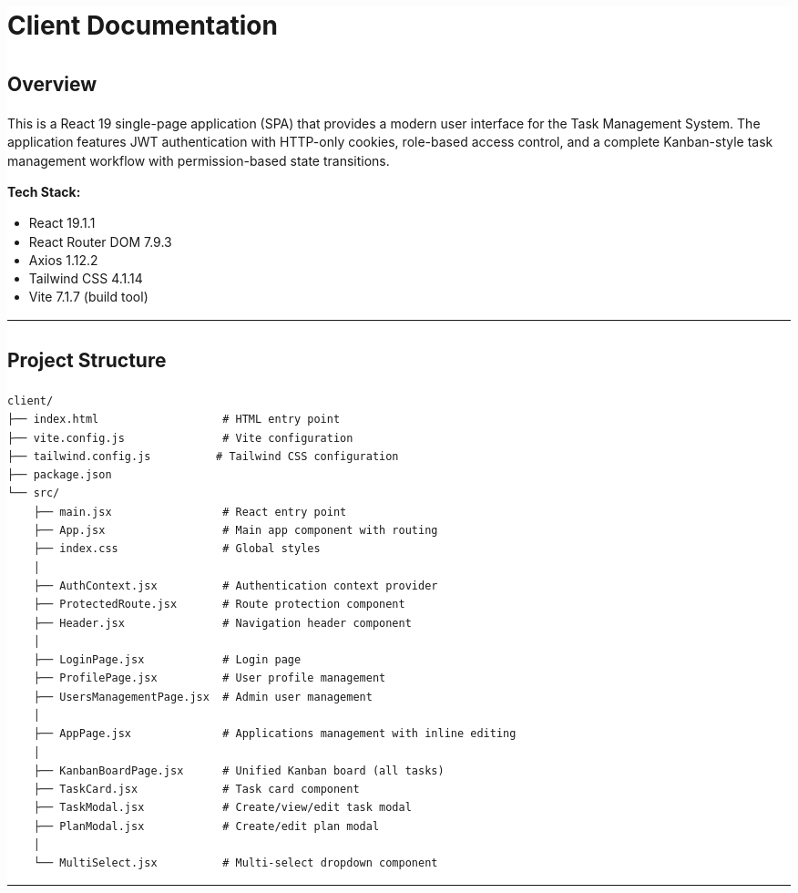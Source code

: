 # Client Documentation

## Overview

This is a React 19 single-page application (SPA) that provides a modern user interface for the Task Management System. The application features JWT authentication with HTTP-only cookies, role-based access control, and a complete Kanban-style task management workflow with permission-based state transitions.

**Tech Stack:**

-   React 19.1.1
-   React Router DOM 7.9.3
-   Axios 1.12.2
-   Tailwind CSS 4.1.14
-   Vite 7.1.7 (build tool)

---

## Project Structure

```
client/
├── index.html                   # HTML entry point
├── vite.config.js               # Vite configuration
├── tailwind.config.js          # Tailwind CSS configuration
├── package.json
└── src/
    ├── main.jsx                 # React entry point
    ├── App.jsx                  # Main app component with routing
    ├── index.css                # Global styles
    │
    ├── AuthContext.jsx          # Authentication context provider
    ├── ProtectedRoute.jsx       # Route protection component
    ├── Header.jsx               # Navigation header component
    │
    ├── LoginPage.jsx            # Login page
    ├── ProfilePage.jsx          # User profile management
    ├── UsersManagementPage.jsx  # Admin user management
    │
    ├── AppPage.jsx              # Applications management with inline editing
    │
    ├── KanbanBoardPage.jsx      # Unified Kanban board (all tasks)
    ├── TaskCard.jsx             # Task card component
    ├── TaskModal.jsx            # Create/view/edit task modal
    ├── PlanModal.jsx            # Create/edit plan modal
    │
    └── MultiSelect.jsx          # Multi-select dropdown component
```

---
